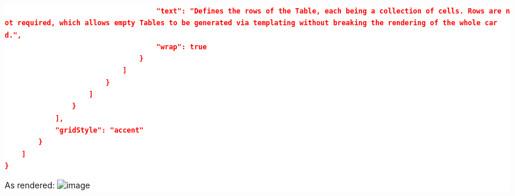 ```json
                                    "text": "Defines the rows of the Table, each being a collection of cells. Rows are not required, which allows empty Tables to be generated via templating without breaking the rendering of the whole card.",
                                    "wrap": true
                                }
                            ]
                        }
                    ]
                }
            ],
            "gridStyle": "accent"
        }
    ]
}
```

As rendered:
![image](https://user-images.githubusercontent.com/1334689/114483909-14345e80-9bbe-11eb-897f-564a812ec210.png)
